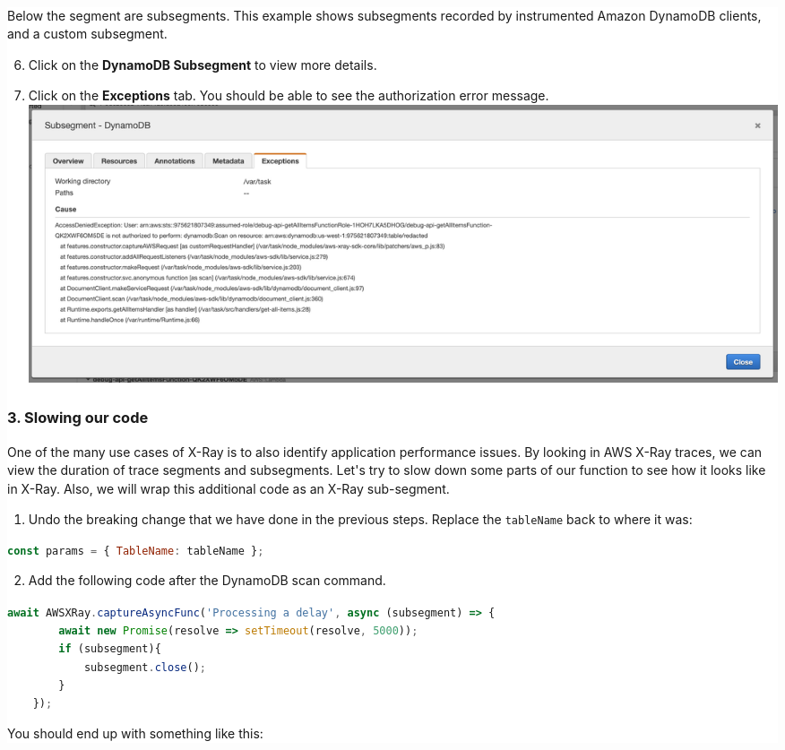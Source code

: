   Below the segment are subsegments. This example shows subsegments recorded by instrumented Amazon DynamoDB clients, and a custom subsegment.

6. Click on the **DynamoDB Subsegment** to view more details.

7. Click on the **Exceptions** tab. You should be able to see the authorization error message.
  ![X-Ray Subsegment Error](images/xray-subsegment-error.png)

### 3. Slowing our code

One of the many use cases of X-Ray is to also identify application performance issues. By looking in AWS X-Ray traces, we can view the duration of trace segments and subsegments. Let's try to slow down some parts of our function to see how it looks like in X-Ray. Also, we will wrap this additional code as an X-Ray sub-segment.

1. Undo the breaking change that we have done in the previous steps. Replace the `tableName` back to where it was:
  ```javascript
  const params = { TableName: tableName };
  ```

2. Add the following code after the DynamoDB scan command.
  ```javascript
  await AWSXRay.captureAsyncFunc('Processing a delay', async (subsegment) => {
          await new Promise(resolve => setTimeout(resolve, 5000));
          if (subsegment){
              subsegment.close();
          }
      });
  ```

  You should end up with something like this: